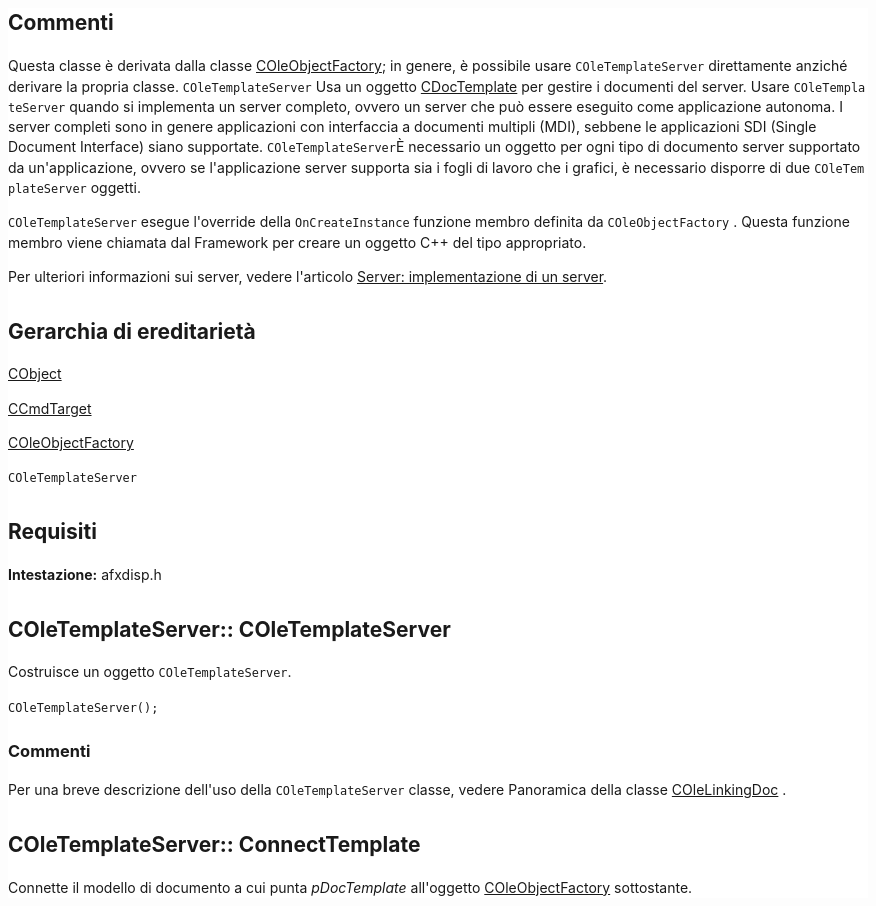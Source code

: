 ## <a name="remarks"></a>Commenti

Questa classe è derivata dalla classe [COleObjectFactory](../../mfc/reference/coleobjectfactory-class.md); in genere, è possibile usare `COleTemplateServer` direttamente anziché derivare la propria classe. `COleTemplateServer` Usa un oggetto [CDocTemplate](../../mfc/reference/cdoctemplate-class.md) per gestire i documenti del server. Usare `COleTemplateServer` quando si implementa un server completo, ovvero un server che può essere eseguito come applicazione autonoma. I server completi sono in genere applicazioni con interfaccia a documenti multipli (MDI), sebbene le applicazioni SDI (Single Document Interface) siano supportate. `COleTemplateServer`È necessario un oggetto per ogni tipo di documento server supportato da un'applicazione, ovvero se l'applicazione server supporta sia i fogli di lavoro che i grafici, è necessario disporre di due `COleTemplateServer` oggetti.

`COleTemplateServer` esegue l'override della `OnCreateInstance` funzione membro definita da `COleObjectFactory` . Questa funzione membro viene chiamata dal Framework per creare un oggetto C++ del tipo appropriato.

Per ulteriori informazioni sui server, vedere l'articolo [Server: implementazione di un server](../../mfc/servers-implementing-a-server.md).

## <a name="inheritance-hierarchy"></a>Gerarchia di ereditarietà

[CObject](../../mfc/reference/cobject-class.md)

[CCmdTarget](../../mfc/reference/ccmdtarget-class.md)

[COleObjectFactory](../../mfc/reference/coleobjectfactory-class.md)

`COleTemplateServer`

## <a name="requirements"></a>Requisiti

**Intestazione:** afxdisp.h

## <a name="coletemplateservercoletemplateserver"></a><a name="coletemplateserver"></a> COleTemplateServer:: COleTemplateServer

Costruisce un oggetto `COleTemplateServer`.

```
COleTemplateServer();
```

### <a name="remarks"></a>Commenti

Per una breve descrizione dell'uso della `COleTemplateServer` classe, vedere Panoramica della classe [COleLinkingDoc](../../mfc/reference/colelinkingdoc-class.md) .

## <a name="coletemplateserverconnecttemplate"></a><a name="connecttemplate"></a> COleTemplateServer:: ConnectTemplate

Connette il modello di documento a cui punta *pDocTemplate* all'oggetto [COleObjectFactory](../../mfc/reference/coleobjectfactory-class.md) sottostante.
